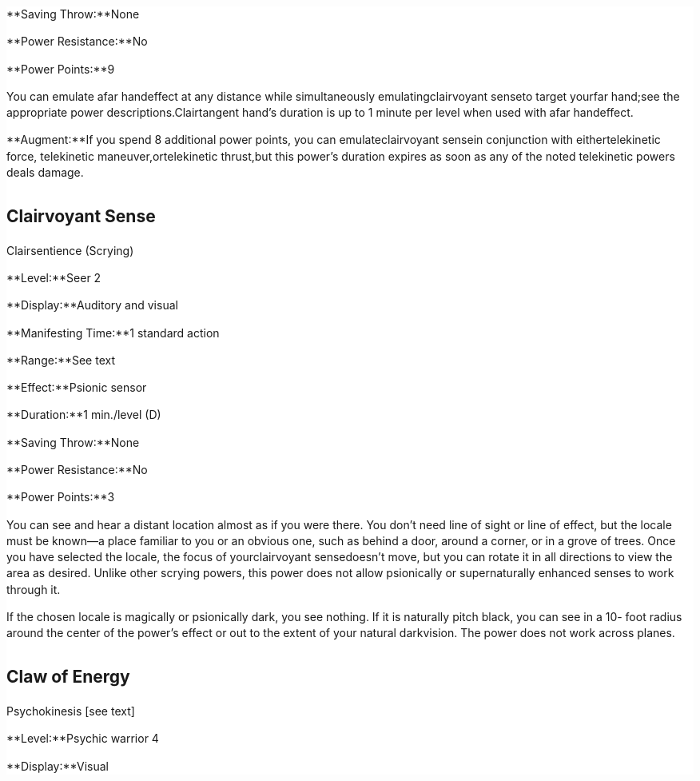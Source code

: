 **Saving Throw:**None

**Power Resistance:**No

**Power Points:**9

You can emulate afar handeffect at any distance while simultaneously emulatingclairvoyant senseto target yourfar hand;see the appropriate power descriptions.Clairtangent hand’s duration is up to 1 minute per level when used with afar handeffect.

**Augment:**If you spend 8 additional power points, you can emulateclairvoyant sensein conjunction with eithertelekinetic force, telekinetic maneuver,ortelekinetic thrust,but this power’s duration expires as soon as any of the noted telekinetic powers deals damage.





## Clairvoyant Sense

Clairsentience (Scrying)

**Level:**Seer 2

**Display:**Auditory and visual

**Manifesting Time:**1 standard action

**Range:**See text

**Effect:**Psionic sensor

**Duration:**1 min./level (D)

**Saving Throw:**None

**Power Resistance:**No

**Power Points:**3

You can see and hear a distant location almost as if you were there. You don’t need line of sight or line of effect, but the locale must be known—a place familiar to you or an obvious one, such as behind a door, around a corner, or in a grove of trees. Once you have selected the locale, the focus of yourclairvoyant sensedoesn’t move, but you can rotate it in all directions to view the area as desired. Unlike other scrying powers, this power does not allow psionically or supernaturally enhanced senses to work through it.

If the chosen locale is magically or psionically dark, you see nothing. If it is naturally pitch black, you can see in a 10- foot radius around the center of the power’s effect or out to the extent of your natural darkvision. The power does not work across planes.





## Claw of Energy

Psychokinesis [see text]

**Level:**Psychic warrior 4

**Display:**Visual
